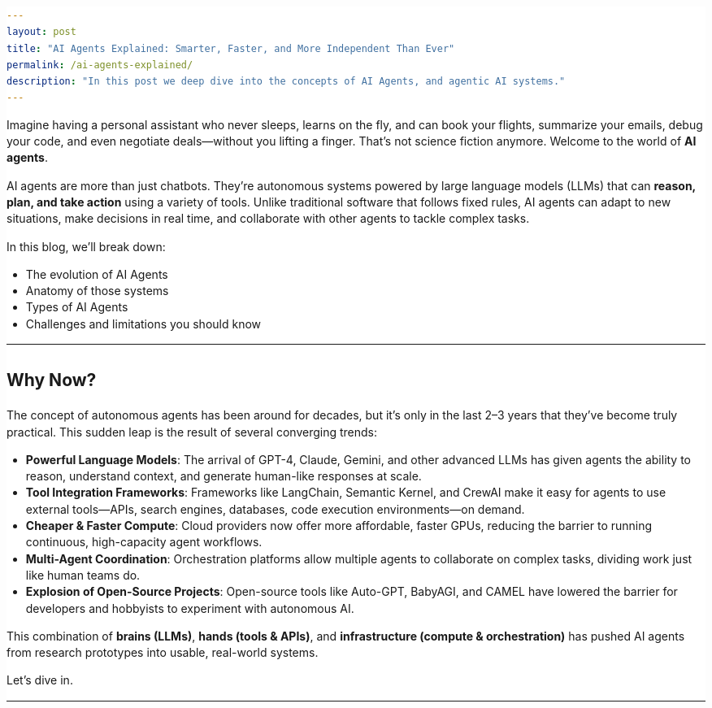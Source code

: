 ```yaml
---
layout: post
title: "AI Agents Explained: Smarter, Faster, and More Independent Than Ever"
permalink: /ai-agents-explained/
description: "In this post we deep dive into the concepts of AI Agents, and agentic AI systems."
---
```

<script type="module">
  import mermaid from 'https://cdn.jsdelivr.net/npm/mermaid@10/dist/mermaid.esm.min.mjs';
  mermaid.initialize({ startOnLoad: true, theme: 'neutral' });
</script>


Imagine having a personal assistant who never sleeps, learns on the fly, and can book your flights, summarize your emails, debug your code, and even negotiate deals—without you lifting a finger. That’s not science fiction anymore. Welcome to the world of **AI agents**.

AI agents are more than just chatbots. They’re autonomous systems powered by large language models (LLMs) that can **reason, plan, and take action** using a variety of tools. Unlike traditional software that follows fixed rules, AI agents can adapt to new situations, make decisions in real time, and collaborate with other agents to tackle complex tasks.


In this blog, we’ll break down:
- The evolution of AI Agents
- Anatomy of those systems
- Types of AI Agents
- Challenges and limitations you should know

---

## Why Now?

The concept of autonomous agents has been around for decades, but it’s only in the last 2–3 years that they’ve become truly practical. This sudden leap is the result of several converging trends:

- **Powerful Language Models**: The arrival of GPT-4, Claude, Gemini, and other advanced LLMs has given agents the ability to reason, understand context, and generate human-like responses at scale.
- **Tool Integration Frameworks**: Frameworks like LangChain, Semantic Kernel, and CrewAI make it easy for agents to use external tools—APIs, search engines, databases, code execution environments—on demand.
- **Cheaper & Faster Compute**: Cloud providers now offer more affordable, faster GPUs, reducing the barrier to running continuous, high-capacity agent workflows.
- **Multi-Agent Coordination**: Orchestration platforms allow multiple agents to collaborate on complex tasks, dividing work just like human teams do.
- **Explosion of Open-Source Projects**: Open-source tools like Auto-GPT, BabyAGI, and CAMEL have lowered the barrier for developers and hobbyists to experiment with autonomous AI.

This combination of **brains (LLMs)**, **hands (tools & APIs)**, and **infrastructure (compute & orchestration)** has pushed AI agents from research prototypes into usable, real-world systems.

Let’s dive in.

--- 
